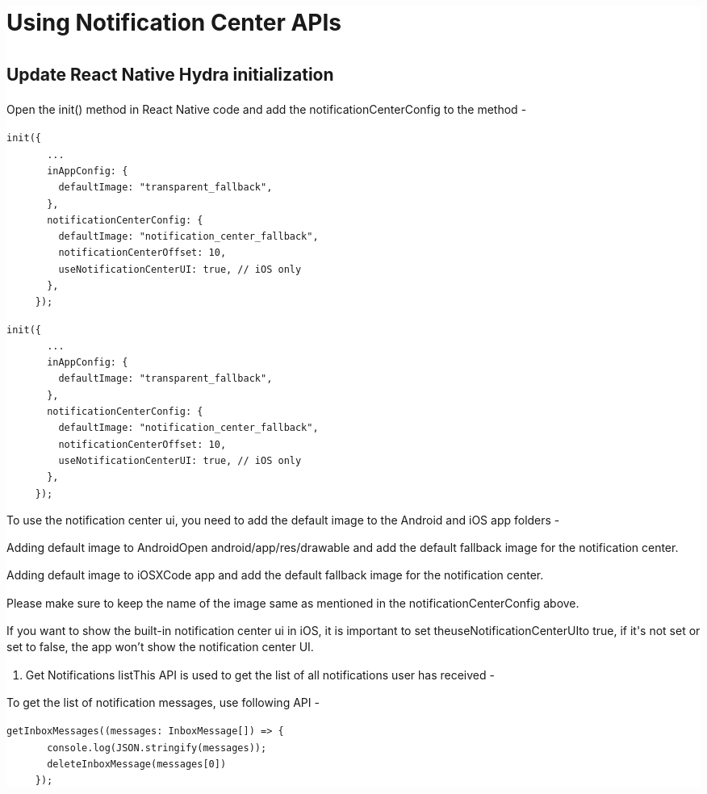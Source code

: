 # Using Notification Center APIs

## Update React Native Hydra initialization

Open the init() method in React Native code and add the notificationCenterConfig to the method -

```
init({
       ...
       inAppConfig: {
         defaultImage: "transparent_fallback",
       },
       notificationCenterConfig: {
         defaultImage: "notification_center_fallback",
         notificationCenterOffset: 10,
         useNotificationCenterUI: true, // iOS only
       },
     });
```

```
init({
       ...
       inAppConfig: {
         defaultImage: "transparent_fallback",
       },
       notificationCenterConfig: {
         defaultImage: "notification_center_fallback",
         notificationCenterOffset: 10,
         useNotificationCenterUI: true, // iOS only
       },
     });
```

To use the notification center ui, you need to add the default image to the Android and iOS app folders -

Adding default image to AndroidOpen android/app/res/drawable and add the default fallback image for the notification center.

Adding default image to iOSXCode app and add the default fallback image for the notification center.

Please make sure to keep the name of the image same as mentioned in the notificationCenterConfig above.

If you want to show the built-in notification center ui in iOS, it is important to set theuseNotificationCenterUIto true, if it's not set or set to false, the app won’t show the notification center UI.

1. Get Notifications listThis API is used to get the list of all notifications user has received -

To get the list of notification messages, use following API -

```
getInboxMessages((messages: InboxMessage[]) => {
       console.log(JSON.stringify(messages));
       deleteInboxMessage(messages[0])
     });
```
